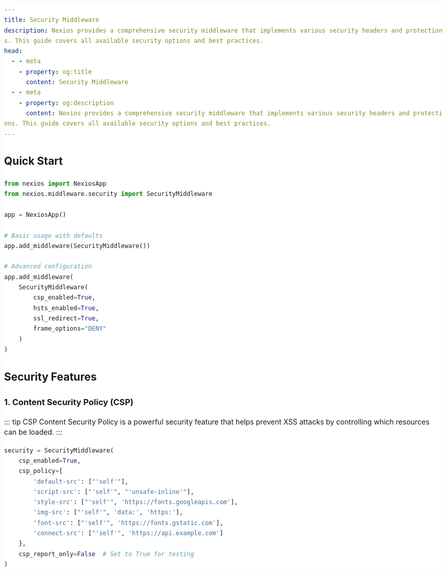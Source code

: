 ```yaml
---
title: Security Middleware
description: Nexios provides a comprehensive security middleware that implements various security headers and protections. This guide covers all available security options and best practices.
head:
  - - meta
    - property: og:title
      content: Security Middleware
  - - meta
    - property: og:description
      content: Nexios provides a comprehensive security middleware that implements various security headers and protections. This guide covers all available security options and best practices.
---
```

## Quick Start

```python
from nexios import NexiosApp
from nexios.middleware.security import SecurityMiddleware

app = NexiosApp()

# Basic usage with defaults
app.add_middleware(SecurityMiddleware())

# Advanced configuration
app.add_middleware(
    SecurityMiddleware(
        csp_enabled=True,
        hsts_enabled=True,
        ssl_redirect=True,
        frame_options="DENY"
    )
)
```

## Security Features

### 1. Content Security Policy (CSP)

::: tip CSP
Content Security Policy is a powerful security feature that helps prevent XSS attacks by controlling which resources can be loaded.
:::

```python
security = SecurityMiddleware(
    csp_enabled=True,
    csp_policy={
        'default-src': ["'self'"],
        'script-src': ["'self'", "'unsafe-inline'"],
        'style-src': ["'self'", 'https://fonts.googleapis.com'],
        'img-src': ["'self'", 'data:', 'https:'],
        'font-src': ["'self'", 'https://fonts.gstatic.com'],
        'connect-src': ["'self'", 'https://api.example.com']
    },
    csp_report_only=False  # Set to True for testing
)
```
